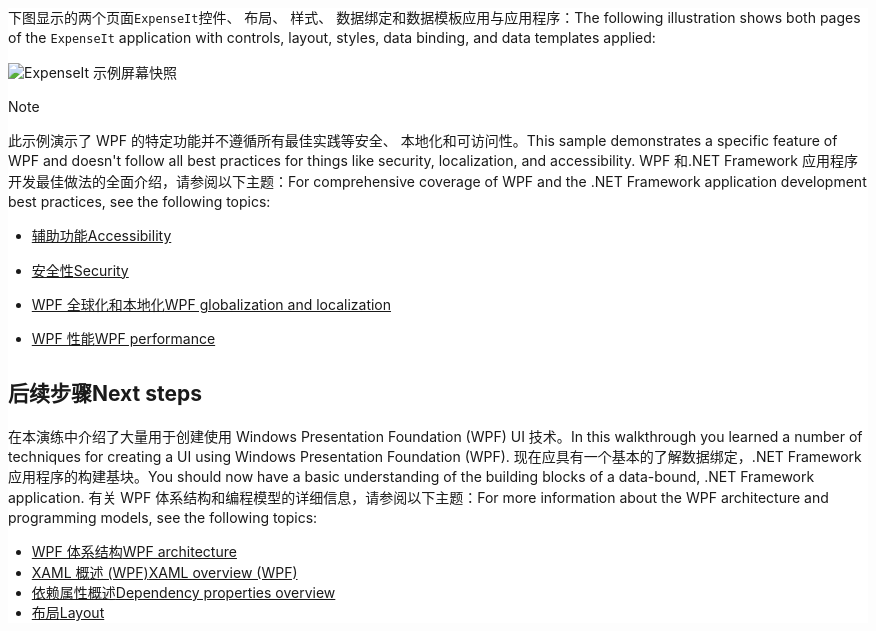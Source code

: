 <span data-ttu-id="b8628-320">下图显示的两个页面`ExpenseIt`控件、 布局、 样式、 数据绑定和数据模板应用与应用程序：</span><span class="sxs-lookup"><span data-stu-id="b8628-320">The following illustration shows both pages of the `ExpenseIt` application with controls, layout, styles, data binding, and data templates applied:</span></span>

![ExpenseIt 示例屏幕快照](../../../../docs/framework/wpf/getting-started/media/gettingstartedfigure5.png)

> [!NOTE]
> <span data-ttu-id="b8628-322">此示例演示了 WPF 的特定功能并不遵循所有最佳实践等安全、 本地化和可访问性。</span><span class="sxs-lookup"><span data-stu-id="b8628-322">This sample demonstrates a specific feature of WPF and doesn't follow all best practices for things like security, localization, and accessibility.</span></span> <span data-ttu-id="b8628-323">WPF 和.NET Framework 应用程序开发最佳做法的全面介绍，请参阅以下主题：</span><span class="sxs-lookup"><span data-stu-id="b8628-323">For comprehensive coverage of WPF and the .NET Framework application development best practices, see the following topics:</span></span>
>
> - [<span data-ttu-id="b8628-324">辅助功能</span><span class="sxs-lookup"><span data-stu-id="b8628-324">Accessibility</span></span>](../../../../docs/framework/ui-automation/accessibility-best-practices.md)
>
> - [<span data-ttu-id="b8628-325">安全性</span><span class="sxs-lookup"><span data-stu-id="b8628-325">Security</span></span>](../../../../docs/framework/wpf/security-wpf.md)
>
> - [<span data-ttu-id="b8628-326">WPF 全球化和本地化</span><span class="sxs-lookup"><span data-stu-id="b8628-326">WPF globalization and localization</span></span>](../../../../docs/framework/wpf/advanced/wpf-globalization-and-localization-overview.md)
>
> - [<span data-ttu-id="b8628-327">WPF 性能</span><span class="sxs-lookup"><span data-stu-id="b8628-327">WPF performance</span></span>](../../../../docs/framework/wpf/advanced/optimizing-wpf-application-performance.md)

## <a name="next-steps"></a><span data-ttu-id="b8628-328">后续步骤</span><span class="sxs-lookup"><span data-stu-id="b8628-328">Next steps</span></span>

<span data-ttu-id="b8628-329">在本演练中介绍了大量用于创建使用 Windows Presentation Foundation (WPF) UI 技术。</span><span class="sxs-lookup"><span data-stu-id="b8628-329">In this walkthrough you learned a number of techniques for creating a UI using Windows Presentation Foundation (WPF).</span></span> <span data-ttu-id="b8628-330">现在应具有一个基本的了解数据绑定，.NET Framework 应用程序的构建基块。</span><span class="sxs-lookup"><span data-stu-id="b8628-330">You should now have a basic understanding of the building blocks of a data-bound, .NET Framework application.</span></span> <span data-ttu-id="b8628-331">有关 WPF 体系结构和编程模型的详细信息，请参阅以下主题：</span><span class="sxs-lookup"><span data-stu-id="b8628-331">For more information about the WPF architecture and programming models, see the following topics:</span></span>

- [<span data-ttu-id="b8628-332">WPF 体系结构</span><span class="sxs-lookup"><span data-stu-id="b8628-332">WPF architecture</span></span>](../../../../docs/framework/wpf/advanced/wpf-architecture.md)
- [<span data-ttu-id="b8628-333">XAML 概述 (WPF)</span><span class="sxs-lookup"><span data-stu-id="b8628-333">XAML overview (WPF)</span></span>](../../../../docs/framework/wpf/advanced/xaml-overview-wpf.md)
- [<span data-ttu-id="b8628-334">依赖属性概述</span><span class="sxs-lookup"><span data-stu-id="b8628-334">Dependency properties overview</span></span>](../../../../docs/framework/wpf/advanced/dependency-properties-overview.md)
- [<span data-ttu-id="b8628-335">布局</span><span class="sxs-lookup"><span data-stu-id="b8628-335">Layout</span></span>](../../../../docs/framework/wpf/advanced/layout.md)

